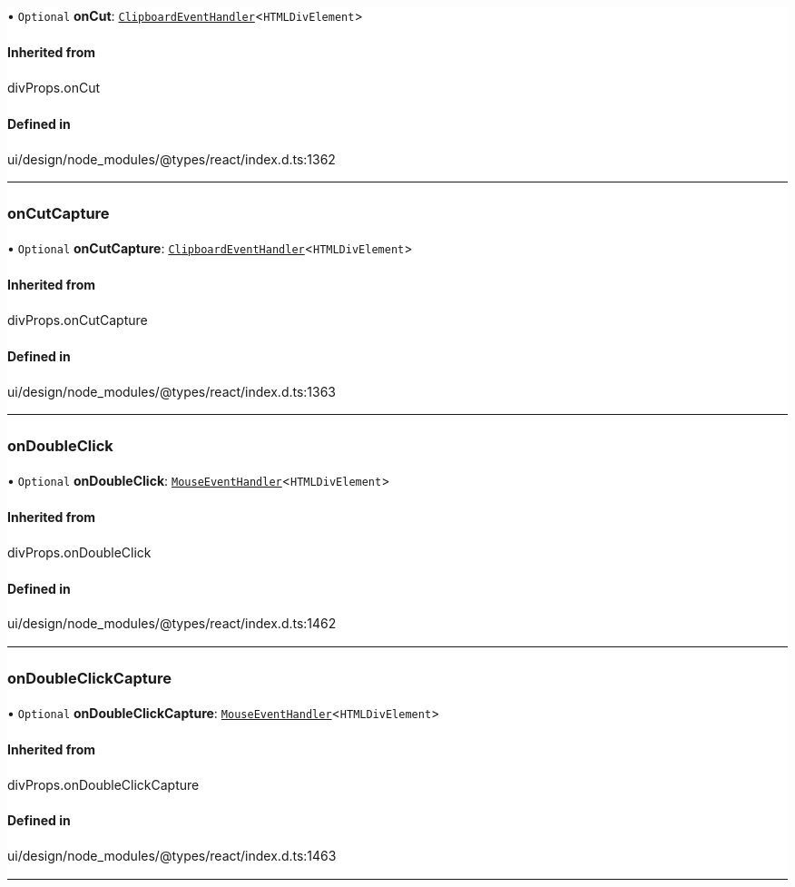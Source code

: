 • `Optional` **onCut**: [`ClipboardEventHandler`](../modules/akashaproject_design_system._internal_.md#clipboardeventhandler)<`HTMLDivElement`\>

#### Inherited from

divProps.onCut

#### Defined in

ui/design/node_modules/@types/react/index.d.ts:1362

___

### onCutCapture

• `Optional` **onCutCapture**: [`ClipboardEventHandler`](../modules/akashaproject_design_system._internal_.md#clipboardeventhandler)<`HTMLDivElement`\>

#### Inherited from

divProps.onCutCapture

#### Defined in

ui/design/node_modules/@types/react/index.d.ts:1363

___

### onDoubleClick

• `Optional` **onDoubleClick**: [`MouseEventHandler`](../modules/akashaproject_design_system._internal_.md#mouseeventhandler)<`HTMLDivElement`\>

#### Inherited from

divProps.onDoubleClick

#### Defined in

ui/design/node_modules/@types/react/index.d.ts:1462

___

### onDoubleClickCapture

• `Optional` **onDoubleClickCapture**: [`MouseEventHandler`](../modules/akashaproject_design_system._internal_.md#mouseeventhandler)<`HTMLDivElement`\>

#### Inherited from

divProps.onDoubleClickCapture

#### Defined in

ui/design/node_modules/@types/react/index.d.ts:1463

___
